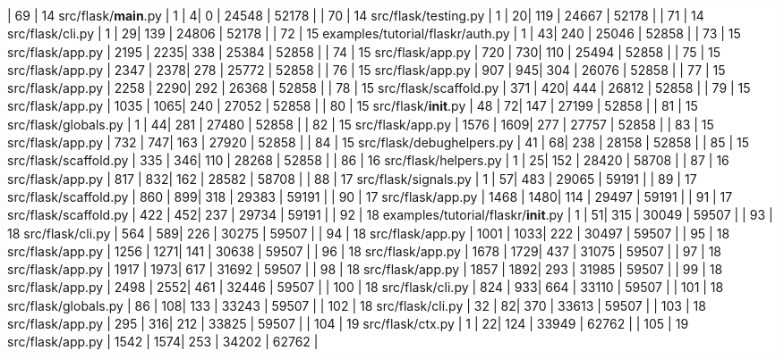 | 69 | 14 src/flask/__main__.py | 1 | 4| 0 | 24548 | 52178 | 
| 70 | 14 src/flask/testing.py | 1 | 20| 119 | 24667 | 52178 | 
| 71 | 14 src/flask/cli.py | 1 | 29| 139 | 24806 | 52178 | 
| 72 | 15 examples/tutorial/flaskr/auth.py | 1 | 43| 240 | 25046 | 52858 | 
| 73 | 15 src/flask/app.py | 2195 | 2235| 338 | 25384 | 52858 | 
| 74 | 15 src/flask/app.py | 720 | 730| 110 | 25494 | 52858 | 
| 75 | 15 src/flask/app.py | 2347 | 2378| 278 | 25772 | 52858 | 
| 76 | 15 src/flask/app.py | 907 | 945| 304 | 26076 | 52858 | 
| 77 | 15 src/flask/app.py | 2258 | 2290| 292 | 26368 | 52858 | 
| 78 | 15 src/flask/scaffold.py | 371 | 420| 444 | 26812 | 52858 | 
| 79 | 15 src/flask/app.py | 1035 | 1065| 240 | 27052 | 52858 | 
| 80 | 15 src/flask/__init__.py | 48 | 72| 147 | 27199 | 52858 | 
| 81 | 15 src/flask/globals.py | 1 | 44| 281 | 27480 | 52858 | 
| 82 | 15 src/flask/app.py | 1576 | 1609| 277 | 27757 | 52858 | 
| 83 | 15 src/flask/app.py | 732 | 747| 163 | 27920 | 52858 | 
| 84 | 15 src/flask/debughelpers.py | 41 | 68| 238 | 28158 | 52858 | 
| 85 | 15 src/flask/scaffold.py | 335 | 346| 110 | 28268 | 52858 | 
| 86 | 16 src/flask/helpers.py | 1 | 25| 152 | 28420 | 58708 | 
| 87 | 16 src/flask/app.py | 817 | 832| 162 | 28582 | 58708 | 
| 88 | 17 src/flask/signals.py | 1 | 57| 483 | 29065 | 59191 | 
| 89 | 17 src/flask/scaffold.py | 860 | 899| 318 | 29383 | 59191 | 
| 90 | 17 src/flask/app.py | 1468 | 1480| 114 | 29497 | 59191 | 
| 91 | 17 src/flask/scaffold.py | 422 | 452| 237 | 29734 | 59191 | 
| 92 | 18 examples/tutorial/flaskr/__init__.py | 1 | 51| 315 | 30049 | 59507 | 
| 93 | 18 src/flask/cli.py | 564 | 589| 226 | 30275 | 59507 | 
| 94 | 18 src/flask/app.py | 1001 | 1033| 222 | 30497 | 59507 | 
| 95 | 18 src/flask/app.py | 1256 | 1271| 141 | 30638 | 59507 | 
| 96 | 18 src/flask/app.py | 1678 | 1729| 437 | 31075 | 59507 | 
| 97 | 18 src/flask/app.py | 1917 | 1973| 617 | 31692 | 59507 | 
| 98 | 18 src/flask/app.py | 1857 | 1892| 293 | 31985 | 59507 | 
| 99 | 18 src/flask/app.py | 2498 | 2552| 461 | 32446 | 59507 | 
| 100 | 18 src/flask/cli.py | 824 | 933| 664 | 33110 | 59507 | 
| 101 | 18 src/flask/globals.py | 86 | 108| 133 | 33243 | 59507 | 
| 102 | 18 src/flask/cli.py | 32 | 82| 370 | 33613 | 59507 | 
| 103 | 18 src/flask/app.py | 295 | 316| 212 | 33825 | 59507 | 
| 104 | 19 src/flask/ctx.py | 1 | 22| 124 | 33949 | 62762 | 
| 105 | 19 src/flask/app.py | 1542 | 1574| 253 | 34202 | 62762 | 